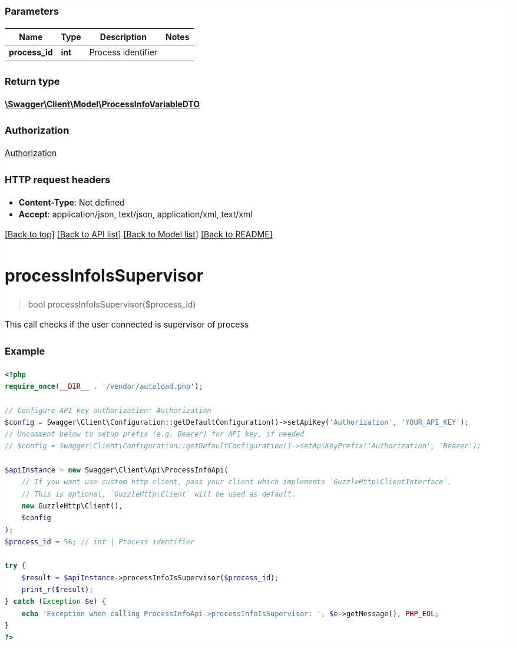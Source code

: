 ### Parameters

Name | Type | Description  | Notes
------------- | ------------- | ------------- | -------------
 **process_id** | **int**| Process identifier |

### Return type

[**\Swagger\Client\Model\ProcessInfoVariableDTO**](../Model/ProcessInfoVariableDTO.md)

### Authorization

[Authorization](../../README.md#Authorization)

### HTTP request headers

 - **Content-Type**: Not defined
 - **Accept**: application/json, text/json, application/xml, text/xml

[[Back to top]](#) [[Back to API list]](../../README.md#documentation-for-api-endpoints) [[Back to Model list]](../../README.md#documentation-for-models) [[Back to README]](../../README.md)

# **processInfoIsSupervisor**
> bool processInfoIsSupervisor($process_id)

This call checks if the user connected is supervisor of process

### Example
```php
<?php
require_once(__DIR__ . '/vendor/autoload.php');

// Configure API key authorization: Authorization
$config = Swagger\Client\Configuration::getDefaultConfiguration()->setApiKey('Authorization', 'YOUR_API_KEY');
// Uncomment below to setup prefix (e.g. Bearer) for API key, if needed
// $config = Swagger\Client\Configuration::getDefaultConfiguration()->setApiKeyPrefix('Authorization', 'Bearer');

$apiInstance = new Swagger\Client\Api\ProcessInfoApi(
    // If you want use custom http client, pass your client which implements `GuzzleHttp\ClientInterface`.
    // This is optional, `GuzzleHttp\Client` will be used as default.
    new GuzzleHttp\Client(),
    $config
);
$process_id = 56; // int | Process identifier

try {
    $result = $apiInstance->processInfoIsSupervisor($process_id);
    print_r($result);
} catch (Exception $e) {
    echo 'Exception when calling ProcessInfoApi->processInfoIsSupervisor: ', $e->getMessage(), PHP_EOL;
}
?>
```
